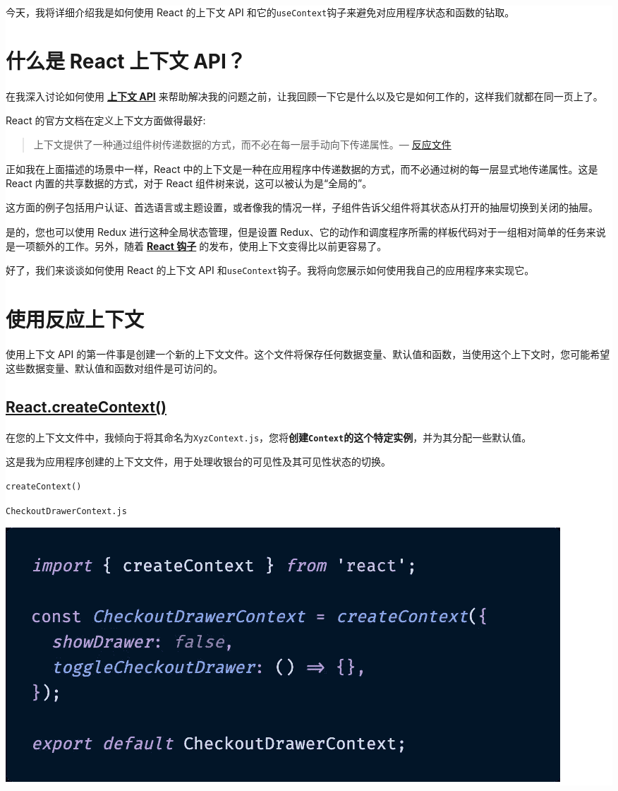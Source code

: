 今天，我将详细介绍我是如何使用 React 的上下文 API 和它的`useContext`钩子来避免对应用程序状态和函数的钻取。

# 什么是 React 上下文 API？

在我深入讨论如何使用 [**上下文 API**](https://reactjs.org/docs/context.html) 来帮助解决我的问题之前，让我回顾一下它是什么以及它是如何工作的，这样我们就都在同一页上了。

React 的官方文档在定义上下文方面做得最好:

> 上下文提供了一种通过组件树传递数据的方式，而不必在每一层手动向下传递属性。— [反应文件](https://reactjs.org/docs/context.html#when-to-use-context)

正如我在上面描述的场景中一样，React 中的上下文是一种在应用程序中传递数据的方式，而不必通过树的每一层显式地传递属性。这是 React 内置的共享数据的方式，对于 React 组件树来说，这可以被认为是“全局的”。

这方面的例子包括用户认证、首选语言或主题设置，或者像我的情况一样，子组件告诉父组件将其状态从打开的抽屉切换到关闭的抽屉。

是的，您也可以使用 Redux 进行这种全局状态管理，但是设置 Redux、它的动作和调度程序所需的样板代码对于一组相对简单的任务来说是一项额外的工作。另外，随着 [**React 钩子**](https://reactjs.org/docs/hooks-intro.html) 的发布，使用上下文变得比以前更容易了。

好了，我们来谈谈如何使用 React 的上下文 API 和`useContext`钩子。我将向您展示如何使用我自己的应用程序来实现它。

# 使用反应上下文

使用上下文 API 的第一件事是创建一个新的上下文文件。这个文件将保存任何数据变量、默认值和函数，当使用这个上下文时，您可能希望这些数据变量、默认值和函数对组件是可访问的。

## [React.createContext()](https://reactjs.org/docs/context.html#reactcreatecontext)

在您的上下文文件中，我倾向于将其命名为`XyzContext.js`，您将**创建`Context`的这个特定实例**，并为其分配一些默认值。

这是我为应用程序创建的上下文文件，用于处理收银台的可见性及其可见性状态的切换。

`createContext()`

`CheckoutDrawerContext.js`

![](img/1d19d3e48701182dfa1c37b1e1cb95da.png)
